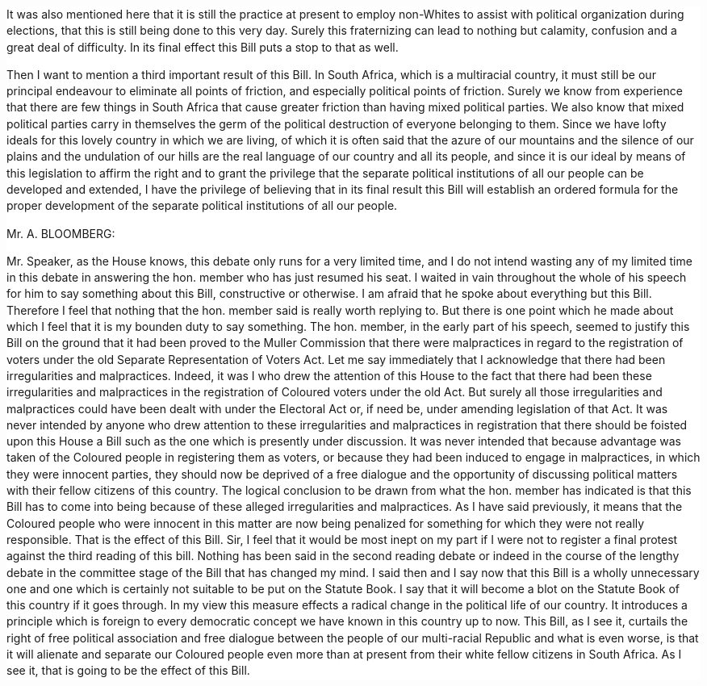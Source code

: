 <p>It was also mentioned here that it is still the practice at present to employ non-Whites to assist with political organization during elections, that this is still being done to this very day. Surely this fraternizing can lead to nothing but calamity, confusion and a great deal of difficulty. In its final effect this Bill puts a stop to that as well.</p>

<p>Then I want to mention a third important result of this Bill. In South Africa, which is a multiracial country, it must still be our principal endeavour to eliminate all points of friction, and especially political points of friction. Surely we know from experience that there are few things in South Africa that cause greater friction than having mixed political parties. We also know that mixed political parties carry in themselves the germ of the political destruction of everyone belonging to them. Since we have lofty ideals for this lovely country in which we are living, of which it is often said that the azure of our mountains and the silence of our plains and the undulation of our hills are the real language of our country and all its people, and since it is our ideal by means of this legislation to affirm the right and to grant the privilege that the separate political institutions of all our people can be developed and extended, I have the privilege of believing that in its final result this Bill will establish an ordered formula for the proper development of the separate political institutions of all our people.</p>

</speech>

<speech by="#bloomberg">

<from>Mr. <person refersTo="#hansard_za">A. BLOOMBERG</person>:</from>

<p>Mr. Speaker, as the House knows, this debate only runs for a very limited time, and I do not intend wasting any of my limited time in this debate in answering the hon. member who has just resumed his seat. I waited in vain throughout the whole of his speech for him to say something about this Bill, constructive or otherwise. I am afraid that he spoke about everything but this Bill. Therefore I feel that nothing that the hon. member said is really worth replying to. But there is one point which he made about which I feel that it is my bounden duty to say something. The hon. member, in the early part of his speech, seemed to justify this Bill on the ground that it had been proved to the Muller Commission that there were malpractices in regard to the registration of voters under the old Separate Representation of Voters Act. Let me say immediately that I acknowledge that there had been irregularities and malpractices. Indeed, it was I who drew the attention of this House to the fact that there had been these irregularities and malpractices in the registration of Coloured voters under the old Act. But surely all those irregularities and malpractices could have been dealt with under the Electoral Act or, if need be, under amending legislation of that Act. It was never intended by anyone who drew attention to these irregularities and malpractices in registration that there should be foisted upon this House a Bill such as the one which is presently under discussion. It was never intended that because advantage was taken of the Coloured people in registering them as voters, or because they had been induced to engage in malpractices, in which they were innocent parties, they should now be deprived of a free dialogue and the opportunity of discussing political matters with their fellow citizens of this country. The logical conclusion to be drawn from what the hon. member has indicated is that this Bill has to come into being because of these alleged irregularities and malpractices. As I have said previously, it means that the Coloured people who were innocent in this matter are now being penalized for something for which they were not really responsible. That is the effect of this Bill. Sir, I feel that it would be most inept on my part if I were not to register a final protest against the third reading of this bill. Nothing has been said in the second reading debate or indeed in the course of the lengthy debate in the committee stage of the Bill that has changed my mind. I said then and I say now that this Bill is a wholly unnecessary one and one which is certainly not suitable to be put on the Statute Book. I say that it will become a blot on the Statute Book of this country if it goes through. In my view this measure effects a radical change in the political life of our country. It introduces a principle which is foreign to every democratic concept we have known in this country up to now. This Bill, as I see it, curtails the right of free political association and free dialogue between the people of our multi-racial Republic and what is even worse, is that it will alienate and separate our Coloured people even more than at present from their white fellow citizens in South Africa. As I see it, that is going to be the effect of this Bill.</p>
